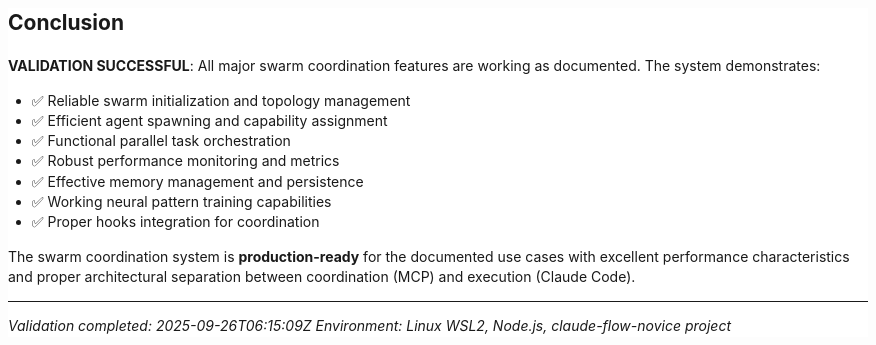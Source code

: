 ## Conclusion

**VALIDATION SUCCESSFUL**: All major swarm coordination features are working as documented. The system demonstrates:

- ✅ Reliable swarm initialization and topology management
- ✅ Efficient agent spawning and capability assignment
- ✅ Functional parallel task orchestration
- ✅ Robust performance monitoring and metrics
- ✅ Effective memory management and persistence
- ✅ Working neural pattern training capabilities
- ✅ Proper hooks integration for coordination

The swarm coordination system is **production-ready** for the documented use cases with excellent performance characteristics and proper architectural separation between coordination (MCP) and execution (Claude Code).

---
*Validation completed: 2025-09-26T06:15:09Z*
*Environment: Linux WSL2, Node.js, claude-flow-novice project*